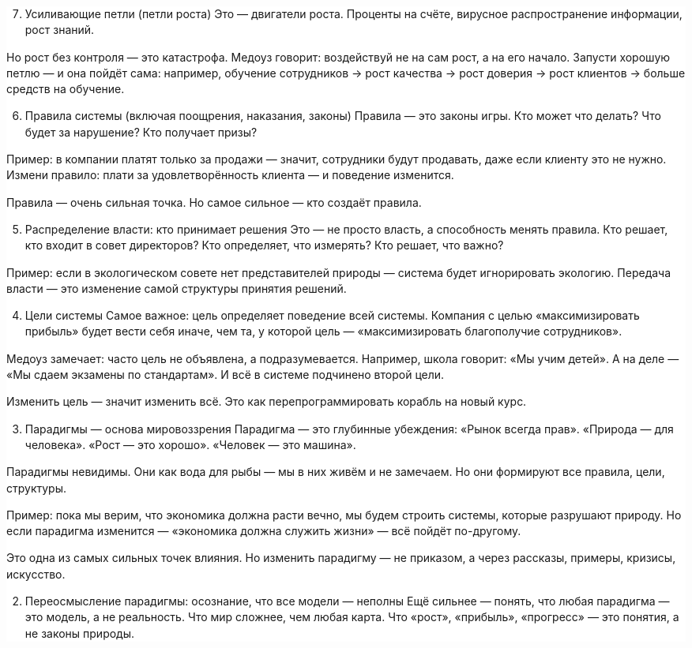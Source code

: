 7. Усиливающие петли (петли роста)
Это — двигатели роста.
Проценты на счёте, вирусное распространение информации, рост знаний.

Но рост без контроля — это катастрофа.
Медоуз говорит: воздействуй не на сам рост, а на его начало.
Запусти хорошую петлю — и она пойдёт сама: например, обучение сотрудников → рост качества → рост доверия → рост клиентов → больше средств на обучение.

6. Правила системы (включая поощрения, наказания, законы)
Правила — это законы игры.
Кто может что делать? Что будет за нарушение? Кто получает призы?

Пример: в компании платят только за продажи — значит, сотрудники будут продавать, даже если клиенту это не нужно.
Измени правило: плати за удовлетворённость клиента — и поведение изменится.

Правила — очень сильная точка.
Но самое сильное — кто создаёт правила.

5. Распределение власти: кто принимает решения
Это — не просто власть, а способность менять правила.
Кто решает, кто входит в совет директоров? Кто определяет, что измерять? Кто решает, что важно?

Пример: если в экологическом совете нет представителей природы — система будет игнорировать экологию.
Передача власти — это изменение самой структуры принятия решений.

4. Цели системы
Самое важное: цель определяет поведение всей системы.
Компания с целью «максимизировать прибыль» будет вести себя иначе, чем та, у которой цель — «максимизировать благополучие сотрудников».

Медоуз замечает: часто цель не объявлена, а подразумевается.
Например, школа говорит: «Мы учим детей». А на деле — «Мы сдаем экзамены по стандартам».
И всё в системе подчинено второй цели.

Изменить цель — значит изменить всё. Это как перепрограммировать корабль на новый курс.

3. Парадигмы — основа мировоззрения
Парадигма — это глубинные убеждения:
«Рынок всегда прав».
«Природа — для человека».
«Рост — это хорошо».
«Человек — это машина».

Парадигмы невидимы. Они как вода для рыбы — мы в них живём и не замечаем.
Но они формируют все правила, цели, структуры.

Пример: пока мы верим, что экономика должна расти вечно, мы будем строить системы, которые разрушают природу.
Но если парадигма изменится — «экономика должна служить жизни» — всё пойдёт по-другому.

Это одна из самых сильных точек влияния.
Но изменить парадигму — не приказом, а через рассказы, примеры, кризисы, искусство.

2. Переосмысление парадигмы: осознание, что все модели — неполны
Ещё сильнее — понять, что любая парадигма — это модель, а не реальность.
Что мир сложнее, чем любая карта.
Что «рост», «прибыль», «прогресс» — это понятия, а не законы природы.
